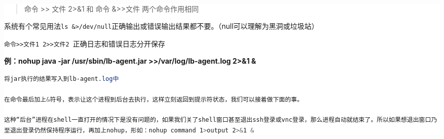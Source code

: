 > 命令 >> 文件 2>&1 和 命令 &>>文件 两个命令作用相同

系统有个常见用法` ls &>/dev/null `正确输出或错误输出结果都不要。（null可以理解为黑洞或垃圾站）

`命令>>文件1 2>>文件2 `正确日志和错误日志分开保存

**例：nohup java -jar /usr/sbin/lb-agent.jar >>/var/log/lb-agent.log 2>&1 &**

```css
将jar执行的结果写入到lb-agent.log中

在命令最后加上&符号，表示让这个进程到后台去执行，这样立刻返回到提示符状态，我们可以接着做下面的事。

这种“后台”进程在shell一直打开的情况下是没有问题的，如果我们关了shell窗口甚至退出ssh登录或vnc登录，那么进程自动就结束了。所以如果想退出窗口乃至退出登录仍然保持程序运行，再加上nohup，形如：nohup command 1>output 2>&1 &
```





 